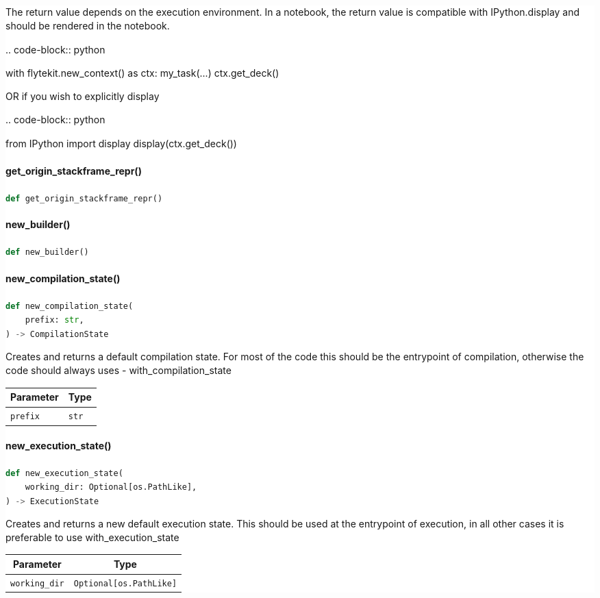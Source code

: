The return value depends on the execution environment. In a notebook, the return value is compatible with
IPython.display and should be rendered in the notebook.

.. code-block:: python

with flytekit.new_context() as ctx:
my_task(...)
ctx.get_deck()

OR if you wish to explicitly display

.. code-block:: python

from IPython import display
display(ctx.get_deck())


#### get_origin_stackframe_repr()

```python
def get_origin_stackframe_repr()
```
#### new_builder()

```python
def new_builder()
```
#### new_compilation_state()

```python
def new_compilation_state(
    prefix: str,
) -> CompilationState
```
Creates and returns a default compilation state. For most of the code this should be the entrypoint
of compilation, otherwise the code should always uses - with_compilation_state


| Parameter | Type |
|-|-|
| `prefix` | `str` |

#### new_execution_state()

```python
def new_execution_state(
    working_dir: Optional[os.PathLike],
) -> ExecutionState
```
Creates and returns a new default execution state. This should be used at the entrypoint of execution,
in all other cases it is preferable to use with_execution_state


| Parameter | Type |
|-|-|
| `working_dir` | `Optional[os.PathLike]` |
